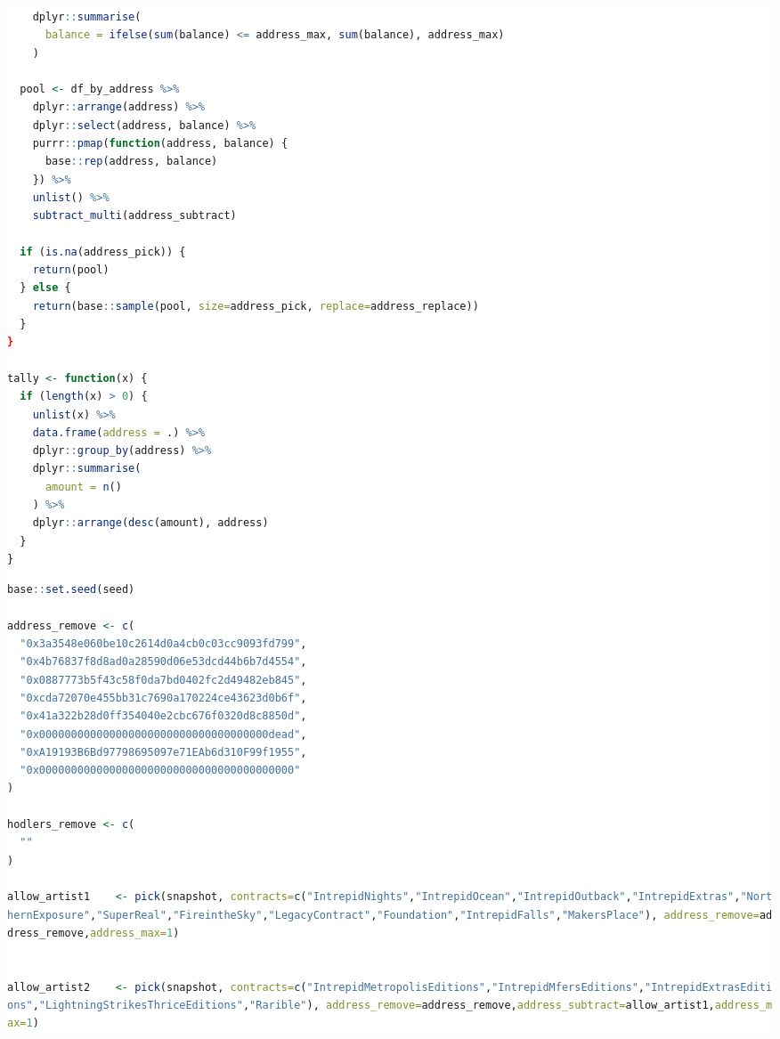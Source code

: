 ``` r
    dplyr::summarise(
      balance = ifelse(sum(balance) <= address_max, sum(balance), address_max)
    )
  
  pool <- df_by_address %>%
    dplyr::arrange(address) %>%
    dplyr::select(address, balance) %>%
    purrr::pmap(function(address, balance) {
      base::rep(address, balance)
    }) %>%
    unlist() %>%
    subtract_multi(address_subtract)
  
  if (is.na(address_pick)) {
    return(pool)
  } else {
    return(base::sample(pool, size=address_pick, replace=address_replace))
  }
}

tally <- function(x) {
  if (length(x) > 0) {
    unlist(x) %>%
    data.frame(address = .) %>%
    dplyr::group_by(address) %>%
    dplyr::summarise(
      amount = n()
    ) %>%
    dplyr::arrange(desc(amount), address)
  }
}
```

``` r
base::set.seed(seed)

address_remove <- c(
  "0x3a3548e060be10c2614d0a4cb0c03cc9093fd799",
  "0x4b76837f8d8ad0a28590d06e53dcd44b6b7d4554",
  "0x0887773b5f43c58f0da7bd0402fc2d49482eb845",
  "0xcda72070e455bb31c7690a170224ce43623d0b6f",
  "0x41a322b28d0ff354040e2cbc676f0320d8c8850d",
  "0x000000000000000000000000000000000000dead",
  "0xA19193B6Bd97798695097e71EAb6d310F99f1955",
  "0x0000000000000000000000000000000000000000"
)

hodlers_remove <- c(
  ""
)

allow_artist1    <- pick(snapshot, contracts=c("IntrepidNights","IntrepidOcean","IntrepidOutback","IntrepidExtras","NorthernExposure","SuperReal","FireintheSky","LegacyContract","Foundation","IntrepidFalls","MakersPlace"), address_remove=address_remove,address_max=1)


allow_artist2    <- pick(snapshot, contracts=c("IntrepidMetropolisEditions","IntrepidMfersEditions","IntrepidExtrasEditions","LightningStrikesThriceEditions","Rarible"), address_remove=address_remove,address_subtract=allow_artist1,address_max=1)


```